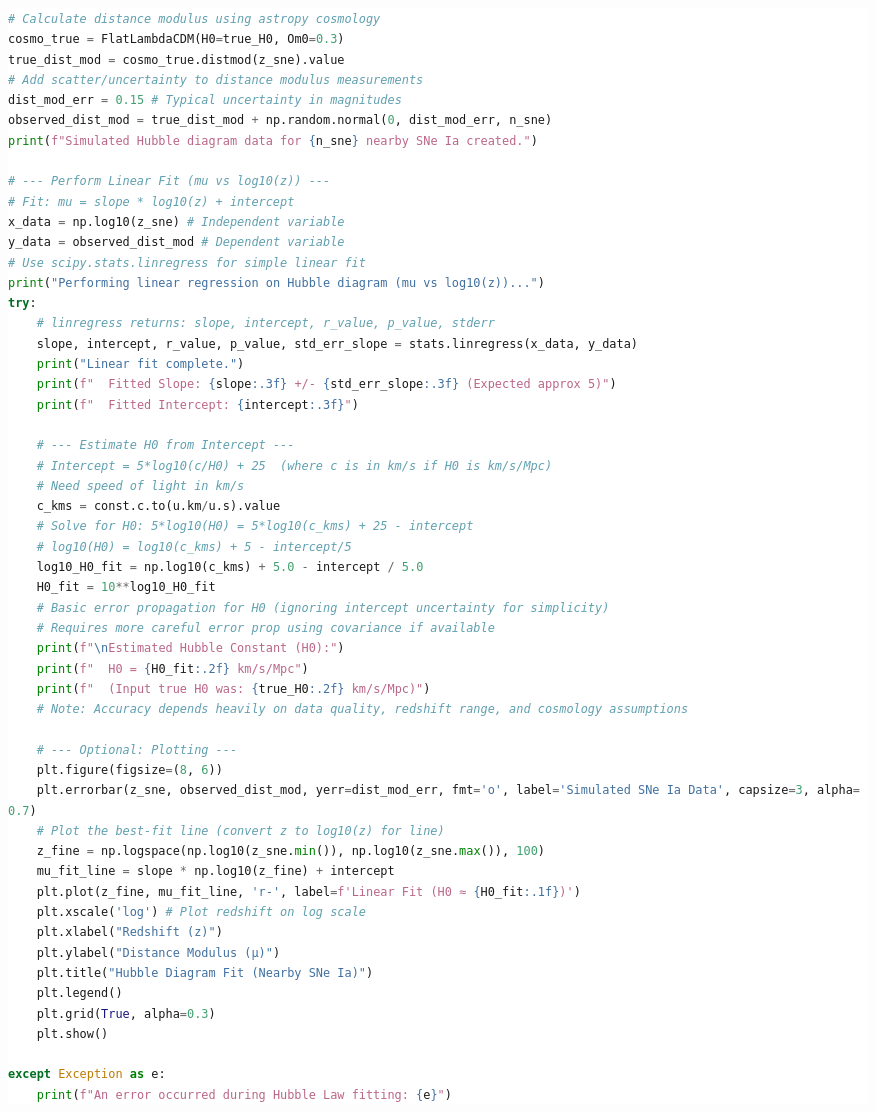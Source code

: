 ```python
# Calculate distance modulus using astropy cosmology
cosmo_true = FlatLambdaCDM(H0=true_H0, Om0=0.3)
true_dist_mod = cosmo_true.distmod(z_sne).value
# Add scatter/uncertainty to distance modulus measurements
dist_mod_err = 0.15 # Typical uncertainty in magnitudes
observed_dist_mod = true_dist_mod + np.random.normal(0, dist_mod_err, n_sne)
print(f"Simulated Hubble diagram data for {n_sne} nearby SNe Ia created.")

# --- Perform Linear Fit (mu vs log10(z)) ---
# Fit: mu = slope * log10(z) + intercept
x_data = np.log10(z_sne) # Independent variable
y_data = observed_dist_mod # Dependent variable
# Use scipy.stats.linregress for simple linear fit
print("Performing linear regression on Hubble diagram (mu vs log10(z))...")
try:
    # linregress returns: slope, intercept, r_value, p_value, stderr
    slope, intercept, r_value, p_value, std_err_slope = stats.linregress(x_data, y_data)
    print("Linear fit complete.")
    print(f"  Fitted Slope: {slope:.3f} +/- {std_err_slope:.3f} (Expected approx 5)")
    print(f"  Fitted Intercept: {intercept:.3f}")

    # --- Estimate H0 from Intercept ---
    # Intercept = 5*log10(c/H0) + 25  (where c is in km/s if H0 is km/s/Mpc)
    # Need speed of light in km/s
    c_kms = const.c.to(u.km/u.s).value
    # Solve for H0: 5*log10(H0) = 5*log10(c_kms) + 25 - intercept
    # log10(H0) = log10(c_kms) + 5 - intercept/5
    log10_H0_fit = np.log10(c_kms) + 5.0 - intercept / 5.0
    H0_fit = 10**log10_H0_fit
    # Basic error propagation for H0 (ignoring intercept uncertainty for simplicity)
    # Requires more careful error prop using covariance if available
    print(f"\nEstimated Hubble Constant (H0):")
    print(f"  H0 = {H0_fit:.2f} km/s/Mpc")
    print(f"  (Input true H0 was: {true_H0:.2f} km/s/Mpc)")
    # Note: Accuracy depends heavily on data quality, redshift range, and cosmology assumptions

    # --- Optional: Plotting ---
    plt.figure(figsize=(8, 6))
    plt.errorbar(z_sne, observed_dist_mod, yerr=dist_mod_err, fmt='o', label='Simulated SNe Ia Data', capsize=3, alpha=0.7)
    # Plot the best-fit line (convert z to log10(z) for line)
    z_fine = np.logspace(np.log10(z_sne.min()), np.log10(z_sne.max()), 100)
    mu_fit_line = slope * np.log10(z_fine) + intercept
    plt.plot(z_fine, mu_fit_line, 'r-', label=f'Linear Fit (H0 ≈ {H0_fit:.1f})')
    plt.xscale('log') # Plot redshift on log scale
    plt.xlabel("Redshift (z)")
    plt.ylabel("Distance Modulus (μ)")
    plt.title("Hubble Diagram Fit (Nearby SNe Ia)")
    plt.legend()
    plt.grid(True, alpha=0.3)
    plt.show()

except Exception as e:
    print(f"An error occurred during Hubble Law fitting: {e}")

```
